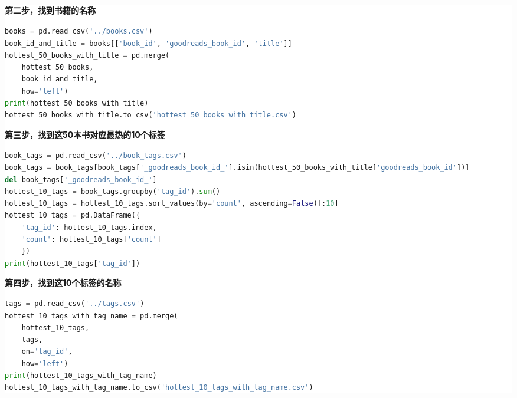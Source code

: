 **第二步，找到书籍的名称**

```python
books = pd.read_csv('../books.csv')
book_id_and_title = books[['book_id', 'goodreads_book_id', 'title']]
hottest_50_books_with_title = pd.merge(
    hottest_50_books, 
    book_id_and_title, 
    how='left')
print(hottest_50_books_with_title)
hottest_50_books_with_title.to_csv('hottest_50_books_with_title.csv')
```

**第三步，找到这50本书对应最热的10个标签**

```python
book_tags = pd.read_csv('../book_tags.csv')
book_tags = book_tags[book_tags['_goodreads_book_id_'].isin(hottest_50_books_with_title['goodreads_book_id'])]
del book_tags['_goodreads_book_id_']
hottest_10_tags = book_tags.groupby('tag_id').sum()
hottest_10_tags = hottest_10_tags.sort_values(by='count', ascending=False)[:10]
hottest_10_tags = pd.DataFrame({
    'tag_id': hottest_10_tags.index,
    'count': hottest_10_tags['count']
    })
print(hottest_10_tags['tag_id'])
```

**第四步，找到这10个标签的名称**

```python
tags = pd.read_csv('../tags.csv')
hottest_10_tags_with_tag_name = pd.merge(
    hottest_10_tags,
    tags,
    on='tag_id',
    how='left')
print(hottest_10_tags_with_tag_name)
hottest_10_tags_with_tag_name.to_csv('hottest_10_tags_with_tag_name.csv')
```